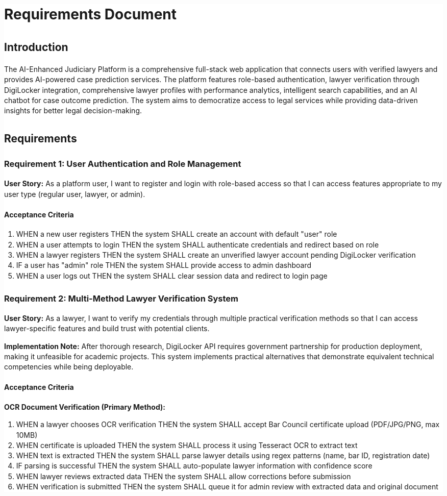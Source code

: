 # Requirements Document

## Introduction

The AI-Enhanced Judiciary Platform is a comprehensive full-stack web application that connects users with verified lawyers and provides AI-powered case prediction services. The platform features role-based authentication, lawyer verification through DigiLocker integration, comprehensive lawyer profiles with performance analytics, intelligent search capabilities, and an AI chatbot for case outcome prediction. The system aims to democratize access to legal services while providing data-driven insights for better legal decision-making.

## Requirements

### Requirement 1: User Authentication and Role Management

**User Story:** As a platform user, I want to register and login with role-based access so that I can access features appropriate to my user type (regular user, lawyer, or admin).

#### Acceptance Criteria

1. WHEN a new user registers THEN the system SHALL create an account with default "user" role
2. WHEN a user attempts to login THEN the system SHALL authenticate credentials and redirect based on role
3. WHEN a lawyer registers THEN the system SHALL create an unverified lawyer account pending DigiLocker verification
4. IF a user has "admin" role THEN the system SHALL provide access to admin dashboard
5. WHEN a user logs out THEN the system SHALL clear session data and redirect to login page

### Requirement 2: Multi-Method Lawyer Verification System

**User Story:** As a lawyer, I want to verify my credentials through multiple practical verification methods so that I can access lawyer-specific features and build trust with potential clients.

**Implementation Note:** After thorough research, DigiLocker API requires government partnership for production deployment, making it unfeasible for academic projects. This system implements practical alternatives that demonstrate equivalent technical competencies while being deployable.

#### Acceptance Criteria

**OCR Document Verification (Primary Method):**
1. WHEN a lawyer chooses OCR verification THEN the system SHALL accept Bar Council certificate upload (PDF/JPG/PNG, max 10MB)
2. WHEN certificate is uploaded THEN the system SHALL process it using Tesseract OCR to extract text
3. WHEN text is extracted THEN the system SHALL parse lawyer details using regex patterns (name, bar ID, registration date)
4. IF parsing is successful THEN the system SHALL auto-populate lawyer information with confidence score
5. WHEN lawyer reviews extracted data THEN the system SHALL allow corrections before submission
6. WHEN verification is submitted THEN the system SHALL queue it for admin review with extracted data and original document
